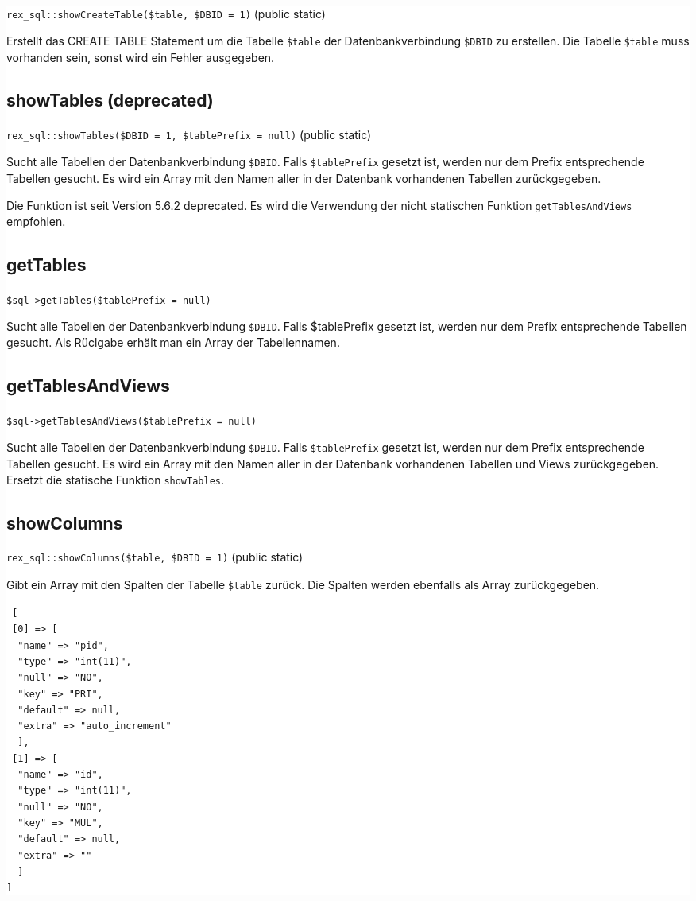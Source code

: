 `rex_sql::showCreateTable($table, $DBID = 1)` (public static)

Erstellt das CREATE TABLE Statement um die Tabelle `$table` der Datenbankverbindung `$DBID` zu erstellen. Die Tabelle `$table` muss vorhanden sein, sonst wird ein Fehler ausgegeben.

<a name="showtables"></a>

## showTables (deprecated)

`rex_sql::showTables($DBID = 1, $tablePrefix = null)` (public static)

Sucht alle Tabellen der Datenbankverbindung `$DBID`. Falls `$tablePrefix` gesetzt ist, werden nur dem Prefix entsprechende Tabellen gesucht. Es wird ein Array mit den Namen aller in der Datenbank vorhandenen Tabellen zurückgegeben.

Die Funktion ist seit Version 5.6.2 deprecated. Es wird die Verwendung der nicht statischen Funktion `getTablesAndViews` empfohlen.

<a name="gettables"></a>

## getTables

`$sql->getTables($tablePrefix = null)`

Sucht alle Tabellen der Datenbankverbindung `$DBID`. Falls $tablePrefix gesetzt ist, werden nur dem Prefix entsprechende Tabellen gesucht. Als Rüclgabe erhält man ein Array der Tabellennamen.

<a name="gettablesandviews"></a>

## getTablesAndViews

`$sql->getTablesAndViews($tablePrefix = null)`

Sucht alle Tabellen der Datenbankverbindung `$DBID`. Falls `$tablePrefix` gesetzt ist, werden nur dem Prefix entsprechende Tabellen gesucht. Es wird ein Array mit den Namen aller in der Datenbank vorhandenen Tabellen und Views zurückgegeben. Ersetzt die statische Funktion `showTables`.

<a name="showcolumns"></a>

## showColumns

`rex_sql::showColumns($table, $DBID = 1)` (public static)

Gibt ein Array mit den Spalten der Tabelle `$table` zurück. Die Spalten werden ebenfalls als Array zurückgegeben.

```
 [
 [0] => [
  "name" => "pid",
  "type" => "int(11)",
  "null" => "NO",
  "key" => "PRI",
  "default" => null,
  "extra" => "auto_increment"
  ],
 [1] => [
  "name" => "id",
  "type" => "int(11)",
  "null" => "NO",
  "key" => "MUL",
  "default" => null,
  "extra" => ""
  ]
]
```
